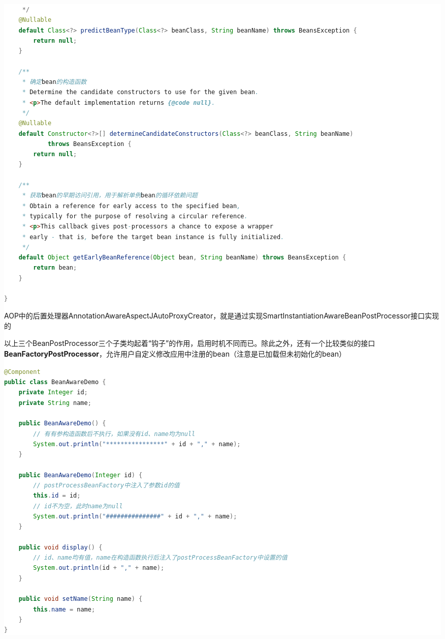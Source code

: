 ```java
	 */
	@Nullable
	default Class<?> predictBeanType(Class<?> beanClass, String beanName) throws BeansException {
		return null;
	}

	/**
	 * 确定bean的构造函数 
	 * Determine the candidate constructors to use for the given bean.
	 * <p>The default implementation returns {@code null}.
	 */
	@Nullable
	default Constructor<?>[] determineCandidateConstructors(Class<?> beanClass, String beanName)
			throws BeansException {
		return null;
	}

	/**
	 * 获取bean的早期访问引用，用于解析单例bean的循环依赖问题
	 * Obtain a reference for early access to the specified bean,
	 * typically for the purpose of resolving a circular reference.
	 * <p>This callback gives post-processors a chance to expose a wrapper
	 * early - that is, before the target bean instance is fully initialized.
	 */
	default Object getEarlyBeanReference(Object bean, String beanName) throws BeansException {
		return bean;
	}

}
```

AOP中的后置处理器AnnotationAwareAspectJAutoProxyCreator，就是通过实现SmartInstantiationAwareBeanPostProcessor接口实现的

以上三个BeanPostProcessor三个子类均起着“钩子”的作用，启用时机不同而已。除此之外，还有一个比较类似的接口**BeanFactoryPostProcessor**，允许用户自定义修改应用中注册的bean（注意是已加载但未初始化的bean）

```java
@Component
public class BeanAwareDemo {
    private Integer id;
    private String name;

    public BeanAwareDemo() {
        // 有有参构造函数后不执行，如果没有id、name均为null
        System.out.println("****************" + id + "," + name);
    }

    public BeanAwareDemo(Integer id) {
        // postProcessBeanFactory中注入了参数id的值
        this.id = id;
        // id不为空，此时name为null
        System.out.println("###############" + id + "," + name);
    }

    public void display() {
        // id、name均有值，name在构造函数执行后注入了postProcessBeanFactory中设置的值
        System.out.println(id + "," + name);
    }

    public void setName(String name) {
        this.name = name;
    }
}
```